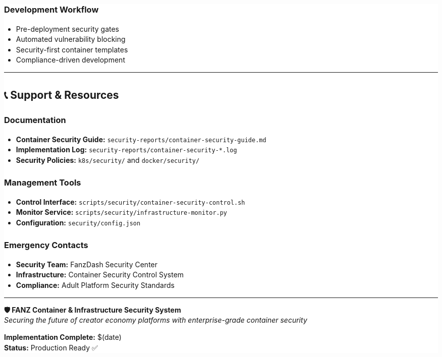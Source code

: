 ### Development Workflow
- Pre-deployment security gates
- Automated vulnerability blocking
- Security-first container templates
- Compliance-driven development

---

## 📞 Support & Resources

### Documentation
- **Container Security Guide:** `security-reports/container-security-guide.md`
- **Implementation Log:** `security-reports/container-security-*.log`
- **Security Policies:** `k8s/security/` and `docker/security/`

### Management Tools
- **Control Interface:** `scripts/security/container-security-control.sh`
- **Monitor Service:** `scripts/security/infrastructure-monitor.py`
- **Configuration:** `security/config.json`

### Emergency Contacts
- **Security Team:** FanzDash Security Center
- **Infrastructure:** Container Security Control System
- **Compliance:** Adult Platform Security Standards

---

**🛡️ FANZ Container & Infrastructure Security System**  
*Securing the future of creator economy platforms with enterprise-grade container security*

**Implementation Complete:** $(date)  
**Status:** Production Ready ✅